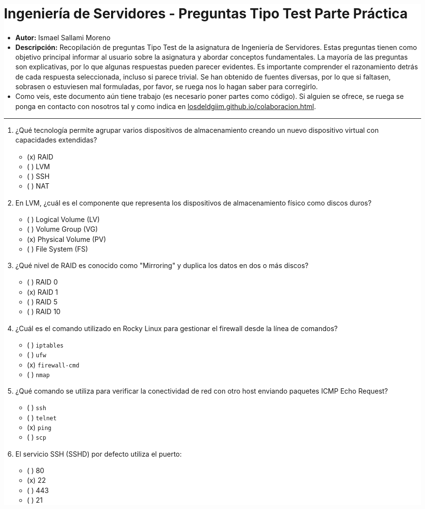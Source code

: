 # Ingeniería de Servidores - Preguntas Tipo Test Parte Práctica

- **Autor:** Ismael Sallami Moreno
- **Descripción:** Recopilación de preguntas Tipo Test de la asignatura de Ingeniería de Servidores. Estas preguntas tienen como objetivo principal informar al usuario sobre la asignatura y abordar conceptos fundamentales. La mayoría de las preguntas son explicativas, por lo que algunas respuestas pueden parecer evidentes. Es importante comprender el razonamiento detrás de cada respuesta seleccionada, incluso si parece trivial. Se han obtenido de fuentes diversas, por lo que si faltasen, sobrasen o estuviesen mal formuladas, por favor, se ruega nos lo hagan saber para corregirlo.
- Como veis, este documento aún tiene trabajo (es necesario poner partes como código). Si alguien se ofrece, se ruega se ponga en contacto con nosotros tal y como indica en [losdeldgiim.github.io/colaboracion.html](https://losdeldgiim.github.io/colaboracion.html).

---

1. ¿Qué tecnología permite agrupar varios dispositivos de almacenamiento creando un nuevo dispositivo virtual con capacidades extendidas?
    - (x) RAID
    - ( ) LVM
    - ( ) SSH
    - ( ) NAT

2. En LVM, ¿cuál es el componente que representa los dispositivos de almacenamiento físico como discos duros?
    - ( ) Logical Volume (LV)
    - ( ) Volume Group (VG)
    - (x) Physical Volume (PV)
    - ( ) File System (FS)

3. ¿Qué nivel de RAID es conocido como "Mirroring" y duplica los datos en dos o más discos?
    - ( ) RAID 0
    - (x) RAID 1
    - ( ) RAID 5
    - ( ) RAID 10

4. ¿Cuál es el comando utilizado en Rocky Linux para gestionar el firewall desde la línea de comandos?
    - ( ) `iptables`
    - ( ) `ufw`
    - (x) `firewall-cmd`
    - ( ) `nmap`

5. ¿Qué comando se utiliza para verificar la conectividad de red con otro host enviando paquetes ICMP Echo Request?
    - ( ) `ssh`
    - ( ) `telnet`
    - (x) `ping`
    - ( ) `scp`

6. El servicio SSH (SSHD) por defecto utiliza el puerto:
    - ( ) 80
    - (x) 22
    - ( ) 443
    - ( ) 21
